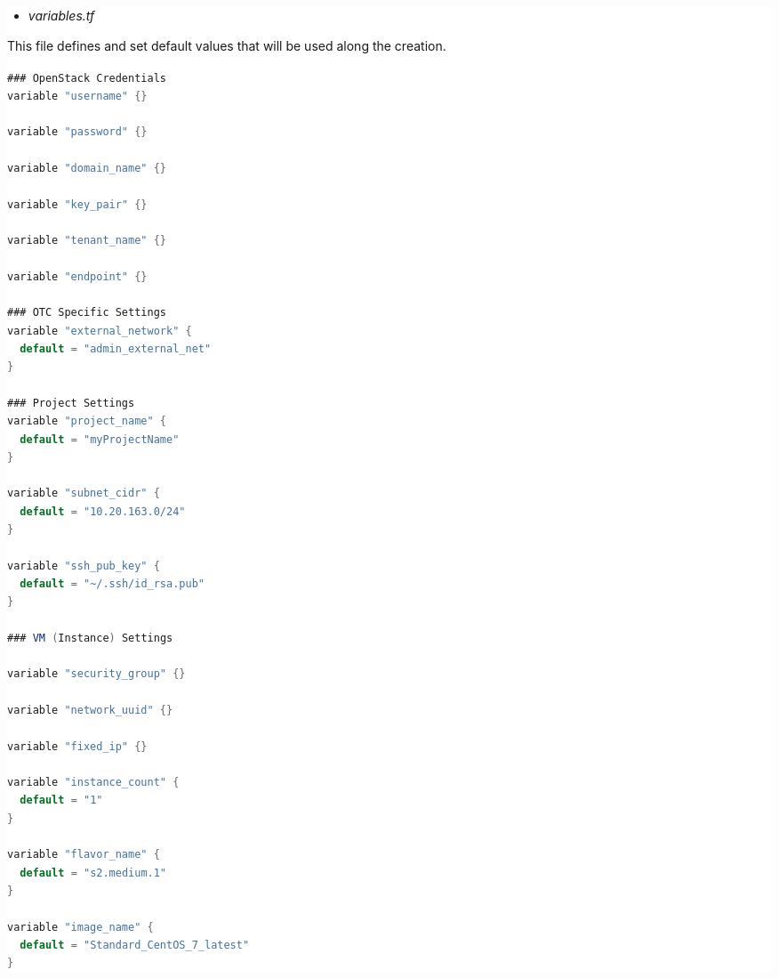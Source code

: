 - *variables.tf*

This file defines and set default values that will be used along the creation.

```cs
### OpenStack Credentials
variable "username" {}

variable "password" {}

variable "domain_name" {}

variable "key_pair" {}

variable "tenant_name" {}

variable "endpoint" {}

### OTC Specific Settings
variable "external_network" {
  default = "admin_external_net"
}

### Project Settings
variable "project_name" {
  default = "myProjectName"
}

variable "subnet_cidr" {
  default = "10.20.163.0/24"
}

variable "ssh_pub_key" {
  default = "~/.ssh/id_rsa.pub"
}

### VM (Instance) Settings

variable "security_group" {}

variable "network_uuid" {}

variable "fixed_ip" {}

variable "instance_count" {
  default = "1"
}

variable "flavor_name" {
  default = "s2.medium.1"
}

variable "image_name" {
  default = "Standard_CentOS_7_latest"
}

```
